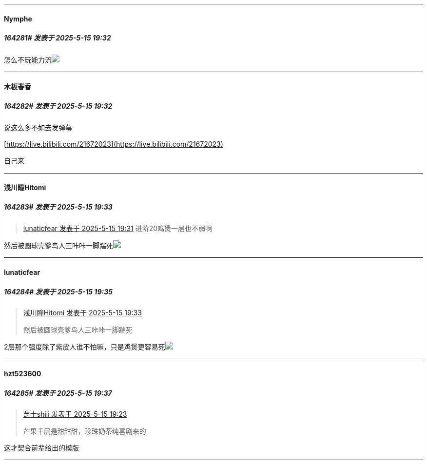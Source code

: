 ﻿
*****

####  Nymphe  
##### 164281#       发表于 2025-5-15 19:32

怎么不玩能力流<img src="https://static.stage1st.com/image/smiley/face2017/126.png" referrerpolicy="no-referrer">

*****

####  木板春香  
##### 164282#       发表于 2025-5-15 19:32

说这么多不如去发弹幕

[https://live.bilibili.com/21672023](https://live.bilibili.com/21672023)

自己来

*****

####  浅川瞳Hitomi  
##### 164283#       发表于 2025-5-15 19:33

<blockquote><a href="httphttps://stage1st.com/2b/forum.php?mod=redirect&amp;goto=findpost&amp;pid=67818519&amp;ptid=2184782" target="_blank">lunaticfear 发表于 2025-5-15 19:31</a>
进阶20鸡煲一层也不弱啊</blockquote>
然后被圆球壳爹鸟人三咔咔一脚踹死<img src="https://static.stage1st.com/image/smiley/face2017/037.png" referrerpolicy="no-referrer">


*****

####  lunaticfear  
##### 164284#       发表于 2025-5-15 19:35

<blockquote><a href="httphttps://stage1st.com/2b/forum.php?mod=redirect&amp;goto=findpost&amp;pid=67818524&amp;ptid=2184782" target="_blank">浅川瞳Hitomi 发表于 2025-5-15 19:33</a>

然后被圆球壳爹鸟人三咔咔一脚踹死</blockquote>
2层那个强度除了紫皮人谁不怕嘛，只是鸡煲更容易死<img src="https://static.stage1st.com/image/smiley/face2017/066.png" referrerpolicy="no-referrer">

*****

####  hzt523600  
##### 164285#       发表于 2025-5-15 19:37

<blockquote><a href="httphttps://stage1st.com/2b/forum.php?mod=redirect&amp;goto=findpost&amp;pid=67818491&amp;ptid=2184782" target="_blank">芝士shiii 发表于 2025-5-15 19:23</a>

芒果千层是甜甜甜，珍珠奶茶纯喜剧来的</blockquote>
这才契合前辈给出的模版

*****
